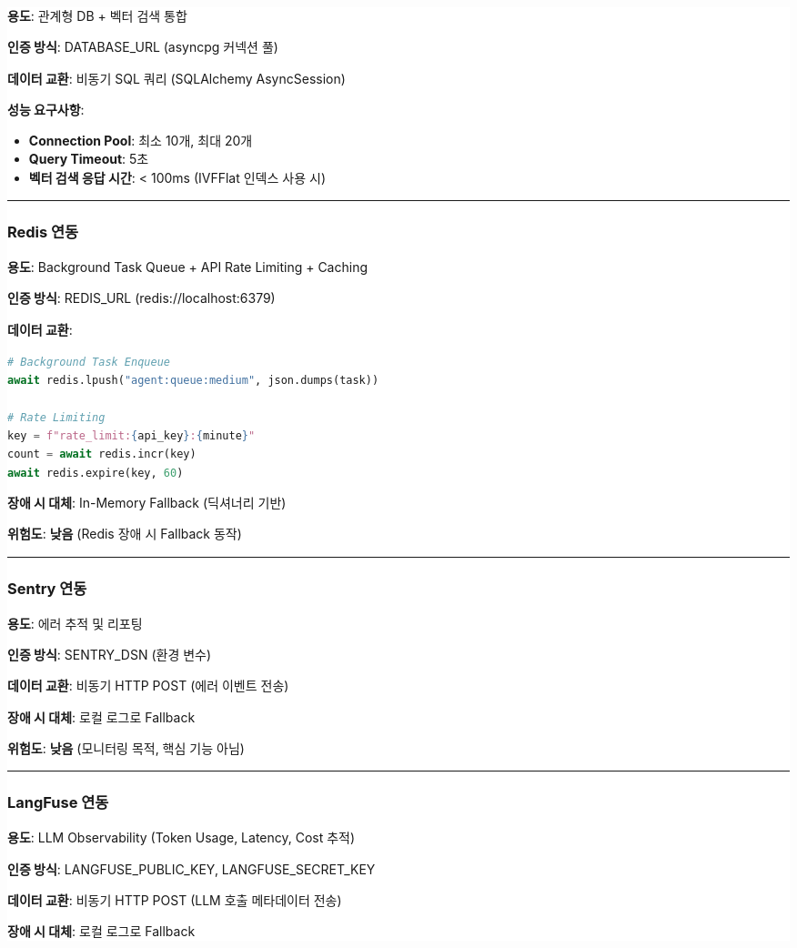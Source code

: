 **용도**: 관계형 DB + 벡터 검색 통합

**인증 방식**: DATABASE_URL (asyncpg 커넥션 풀)

**데이터 교환**: 비동기 SQL 쿼리 (SQLAlchemy AsyncSession)

**성능 요구사항**:
- **Connection Pool**: 최소 10개, 최대 20개
- **Query Timeout**: 5초
- **벡터 검색 응답 시간**: < 100ms (IVFFlat 인덱스 사용 시)

---

### Redis 연동

**용도**: Background Task Queue + API Rate Limiting + Caching

**인증 방식**: REDIS_URL (redis://localhost:6379)

**데이터 교환**:
```python
# Background Task Enqueue
await redis.lpush("agent:queue:medium", json.dumps(task))

# Rate Limiting
key = f"rate_limit:{api_key}:{minute}"
count = await redis.incr(key)
await redis.expire(key, 60)
```

**장애 시 대체**: In-Memory Fallback (딕셔너리 기반)

**위험도**: **낮음** (Redis 장애 시 Fallback 동작)

---

### Sentry 연동

**용도**: 에러 추적 및 리포팅

**인증 방식**: SENTRY_DSN (환경 변수)

**데이터 교환**: 비동기 HTTP POST (에러 이벤트 전송)

**장애 시 대체**: 로컬 로그로 Fallback

**위험도**: **낮음** (모니터링 목적, 핵심 기능 아님)

---

### LangFuse 연동

**용도**: LLM Observability (Token Usage, Latency, Cost 추적)

**인증 방식**: LANGFUSE_PUBLIC_KEY, LANGFUSE_SECRET_KEY

**데이터 교환**: 비동기 HTTP POST (LLM 호출 메타데이터 전송)

**장애 시 대체**: 로컬 로그로 Fallback
